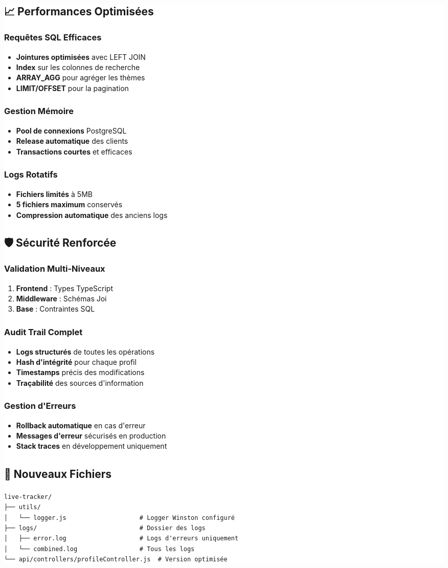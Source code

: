 ## 📈 **Performances Optimisées**

### **Requêtes SQL Efficaces**
- **Jointures optimisées** avec LEFT JOIN
- **Index** sur les colonnes de recherche
- **ARRAY_AGG** pour agréger les thèmes
- **LIMIT/OFFSET** pour la pagination

### **Gestion Mémoire**
- **Pool de connexions** PostgreSQL
- **Release automatique** des clients
- **Transactions courtes** et efficaces

### **Logs Rotatifs**
- **Fichiers limités** à 5MB
- **5 fichiers maximum** conservés
- **Compression automatique** des anciens logs

## 🛡️ **Sécurité Renforcée**

### **Validation Multi-Niveaux**
1. **Frontend** : Types TypeScript
2. **Middleware** : Schémas Joi
3. **Base** : Contraintes SQL

### **Audit Trail Complet**
- **Logs structurés** de toutes les opérations
- **Hash d'intégrité** pour chaque profil
- **Timestamps** précis des modifications
- **Traçabilité** des sources d'information

### **Gestion d'Erreurs**
- **Rollback automatique** en cas d'erreur
- **Messages d'erreur** sécurisés en production
- **Stack traces** en développement uniquement

## 📁 **Nouveaux Fichiers**

```
live-tracker/
├── utils/
│   └── logger.js                    # Logger Winston configuré
├── logs/                            # Dossier des logs
│   ├── error.log                    # Logs d'erreurs uniquement
│   └── combined.log                 # Tous les logs
└── api/controllers/profileController.js  # Version optimisée
```
